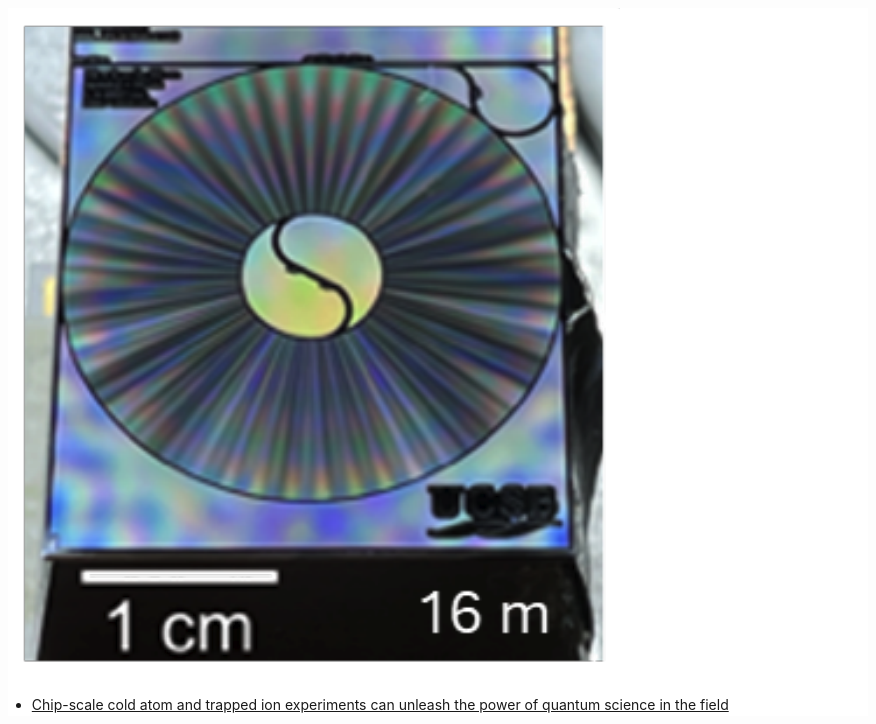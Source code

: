 ![20250728_015352_1.jpg](/assets/images/2025/20250323_20250928/20250728_015352_1.jpg)
   - [Chip-scale cold atom and trapped ion experiments can unleash the power of quantum science in the field](https://news.ucsb.edu/2025/022033/chip-scale-cold-atom-and-trapped-ion-experiments-can-unleash-power-quantum-science)